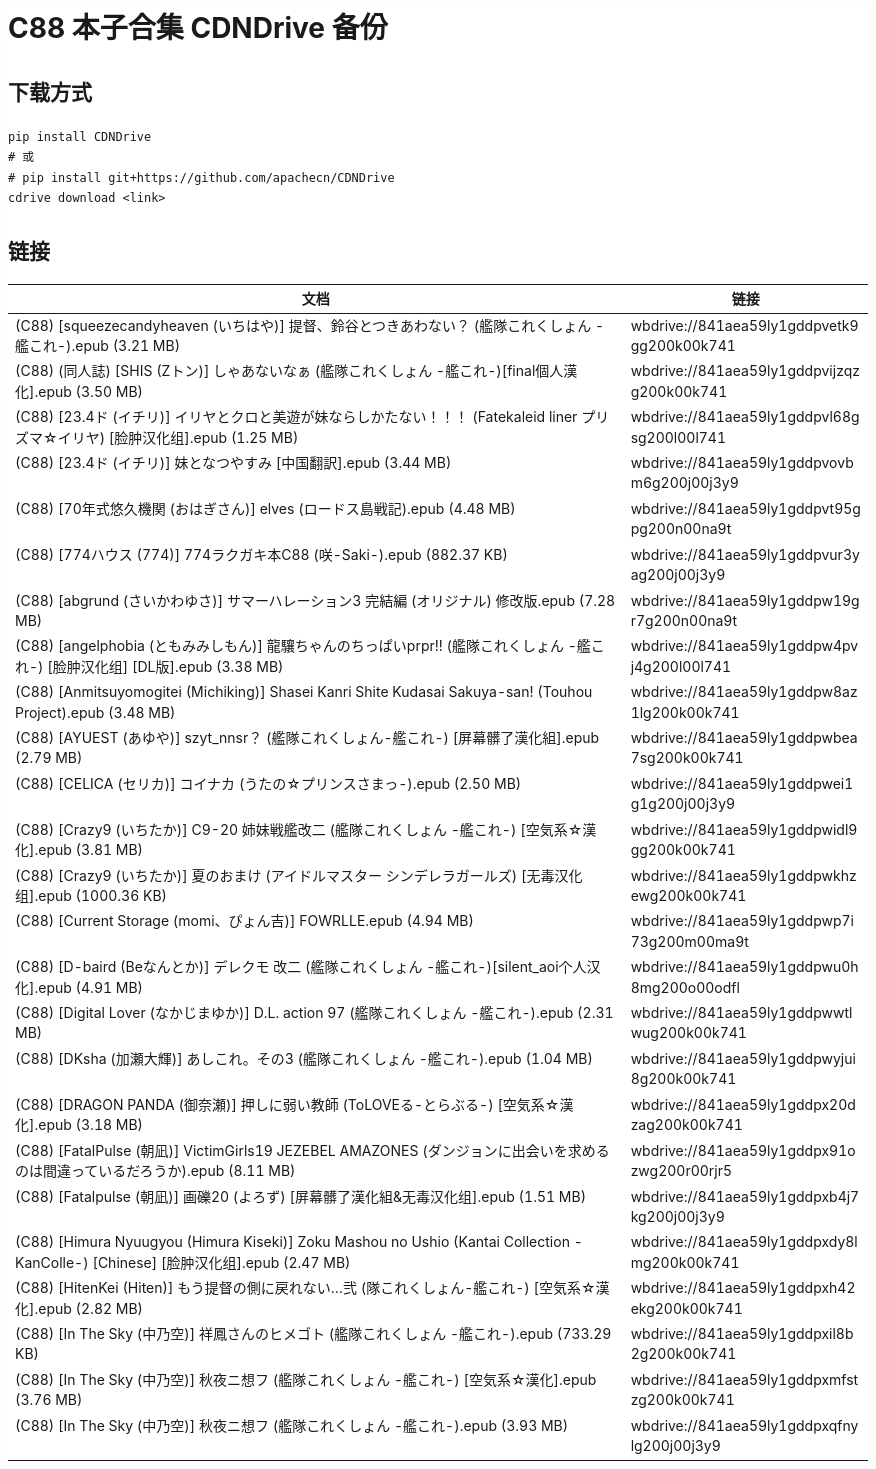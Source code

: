 

# C88 本子合集 CDNDrive 备份

## 下载方式

```
pip install CDNDrive
# 或
# pip install git+https://github.com/apachecn/CDNDrive
cdrive download <link>
```

## 链接





| 文档 | 链接 |
| --- | --- |
| (C88)  [squeezecandyheaven (いちはや)] 提督、鈴谷とつきあわない？ (艦隊これくしょん -艦これ-).epub (3.21 MB) | wbdrive://841aea59ly1gddpvetk9gg200k00k741 |
| (C88) (同人誌) [SHIS (Zトン)] しゃあないなぁ (艦隊これくしょん -艦これ-)[final個人漢化].epub (3.50 MB) | wbdrive://841aea59ly1gddpvijzqzg200k00k741 |
| (C88) [23.4ド (イチリ)] イリヤとクロと美遊が妹ならしかたない！！！ (Fatekaleid liner プリズマ☆イリヤ) [脸肿汉化组].epub (1.25 MB) | wbdrive://841aea59ly1gddpvl68gsg200l00l741 |
| (C88) [23.4ド (イチリ)] 妹となつやすみ [中国翻訳].epub (3.44 MB) | wbdrive://841aea59ly1gddpvovbm6g200j00j3y9 |
| (C88) [70年式悠久機関 (おはぎさん)] elves (ロードス島戦記).epub (4.48 MB) | wbdrive://841aea59ly1gddpvt95gpg200n00na9t |
| (C88) [774ハウス (774)] 774ラクガキ本C88 (咲-Saki-).epub (882.37 KB) | wbdrive://841aea59ly1gddpvur3yag200j00j3y9 |
| (C88) [abgrund (さいかわゆさ)] サマーハレーション3 完結編 (オリジナル) 修改版.epub (7.28 MB) | wbdrive://841aea59ly1gddpw19gr7g200n00na9t |
| (C88) [angelphobia (ともみみしもん)] 龍驤ちゃんのちっぱいprpr!! (艦隊これくしょん -艦これ-) [脸肿汉化组] [DL版].epub (3.38 MB) | wbdrive://841aea59ly1gddpw4pvj4g200l00l741 |
| (C88) [Anmitsuyomogitei (Michiking)] Shasei Kanri Shite Kudasai Sakuya-san! (Touhou Project).epub (3.48 MB) | wbdrive://841aea59ly1gddpw8az1lg200k00k741 |
| (C88) [AYUEST (あゆや)] szyt_nnsr？ (艦隊これくしょん-艦これ-) [屏幕髒了漢化組].epub (2.79 MB) | wbdrive://841aea59ly1gddpwbea7sg200k00k741 |
| (C88) [CELICA (セリカ)] コイナカ (うたの☆プリンスさまっ-).epub (2.50 MB) | wbdrive://841aea59ly1gddpwei1g1g200j00j3y9 |
| (C88) [Crazy9 (いちたか)] C9-20 姉妹戦艦改二 (艦隊これくしょん -艦これ-) [空気系☆漢化].epub (3.81 MB) | wbdrive://841aea59ly1gddpwidl9gg200k00k741 |
| (C88) [Crazy9 (いちたか)] 夏のおまけ (アイドルマスター シンデレラガールズ) [无毒汉化组].epub (1000.36 KB) | wbdrive://841aea59ly1gddpwkhzewg200k00k741 |
| (C88) [Current Storage (momi、ぴょん吉)] FOWRLLE.epub (4.94 MB) | wbdrive://841aea59ly1gddpwp7i73g200m00ma9t |
| (C88) [D-baird (Beなんとか)] デレクモ 改二 (艦隊これくしょん -艦これ-)[silent_aoi个人汉化].epub (4.91 MB) | wbdrive://841aea59ly1gddpwu0h8mg200o00odfl |
| (C88) [Digital Lover (なかじまゆか)] D.L. action 97 (艦隊これくしょん -艦これ-).epub (2.31 MB) | wbdrive://841aea59ly1gddpwwtlwug200k00k741 |
| (C88) [DKsha (加瀬大輝)] あしこれ。その3 (艦隊これくしょん -艦これ-).epub (1.04 MB) | wbdrive://841aea59ly1gddpwyjui8g200k00k741 |
| (C88) [DRAGON PANDA (御奈瀬)] 押しに弱い教師 (ToLOVEる-とらぶる-) [空気系☆漢化].epub (3.18 MB) | wbdrive://841aea59ly1gddpx20dzag200k00k741 |
| (C88) [FatalPulse (朝凪)] VictimGirls19 JEZEBEL AMAZONES (ダンジョンに出会いを求めるのは間違っているだろうか).epub (8.11 MB) | wbdrive://841aea59ly1gddpx91ozwg200r00rjr5 |
| (C88) [Fatalpulse (朝凪)] 画礫20 (よろず) [屏幕髒了漢化組&无毒汉化组].epub (1.51 MB) | wbdrive://841aea59ly1gddpxb4j7kg200j00j3y9 |
| (C88) [Himura Nyuugyou (Himura Kiseki)] Zoku Mashou no Ushio (Kantai Collection -KanColle-) [Chinese] [脸肿汉化组].epub (2.47 MB) | wbdrive://841aea59ly1gddpxdy8lmg200k00k741 |
| (C88) [HitenKei (Hiten)] もう提督の側に戻れない…弐 (隊これくしょん-艦これ-) [空気系☆漢化].epub (2.82 MB) | wbdrive://841aea59ly1gddpxh42ekg200k00k741 |
| (C88) [In The Sky (中乃空)] 祥鳳さんのヒメゴト (艦隊これくしょん -艦これ-).epub (733.29 KB) | wbdrive://841aea59ly1gddpxil8b2g200k00k741 |
| (C88) [In The Sky (中乃空)] 秋夜ニ想フ (艦隊これくしょん -艦これ-) [空気系☆漢化].epub (3.76 MB) | wbdrive://841aea59ly1gddpxmfstzg200k00k741 |
| (C88) [In The Sky (中乃空)] 秋夜ニ想フ (艦隊これくしょん -艦これ-).epub (3.93 MB) | wbdrive://841aea59ly1gddpxqfnylg200j00j3y9 |